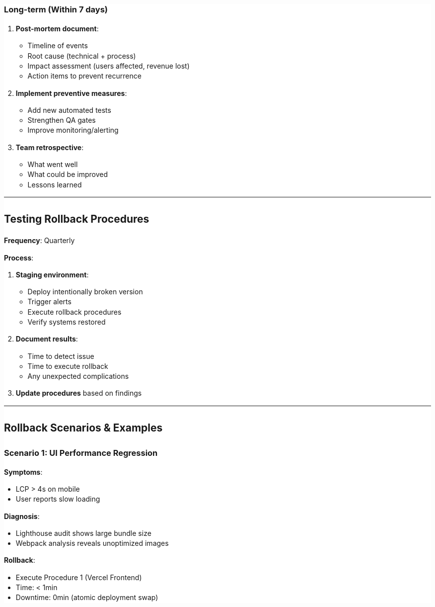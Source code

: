 ### Long-term (Within 7 days)

1. **Post-mortem document**:
   - Timeline of events
   - Root cause (technical + process)
   - Impact assessment (users affected, revenue lost)
   - Action items to prevent recurrence

2. **Implement preventive measures**:
   - Add new automated tests
   - Strengthen QA gates
   - Improve monitoring/alerting

3. **Team retrospective**:
   - What went well
   - What could be improved
   - Lessons learned

---

## Testing Rollback Procedures

**Frequency**: Quarterly

**Process**:

1. **Staging environment**:
   - Deploy intentionally broken version
   - Trigger alerts
   - Execute rollback procedures
   - Verify systems restored

2. **Document results**:
   - Time to detect issue
   - Time to execute rollback
   - Any unexpected complications

3. **Update procedures** based on findings

---

## Rollback Scenarios & Examples

### Scenario 1: UI Performance Regression

**Symptoms**:
- LCP > 4s on mobile
- User reports slow loading

**Diagnosis**:
- Lighthouse audit shows large bundle size
- Webpack analysis reveals unoptimized images

**Rollback**:
- Execute Procedure 1 (Vercel Frontend)
- Time: < 1min
- Downtime: 0min (atomic deployment swap)
